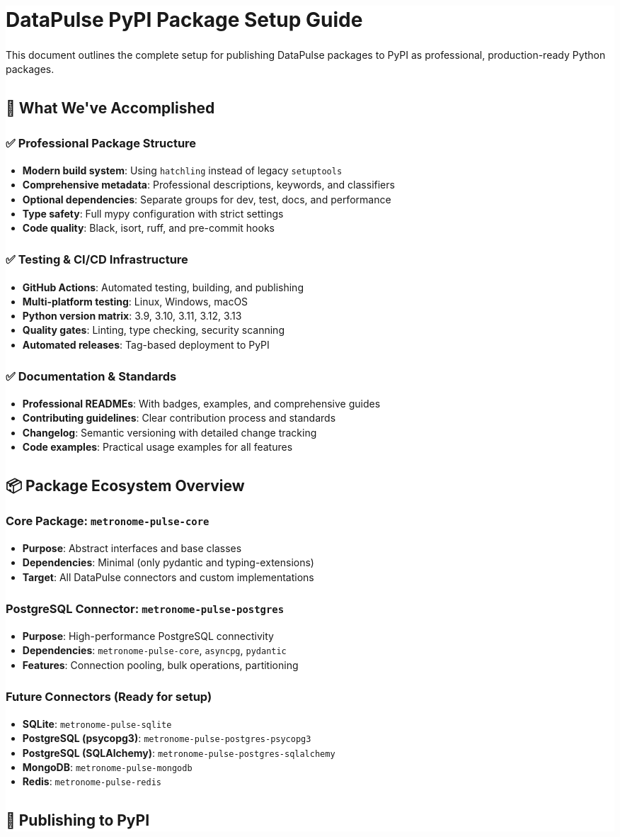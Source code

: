 # DataPulse PyPI Package Setup Guide

This document outlines the complete setup for publishing DataPulse packages to PyPI as professional, production-ready Python packages.

## 🎯 **What We've Accomplished**

### ✅ **Professional Package Structure**
- **Modern build system**: Using `hatchling` instead of legacy `setuptools`
- **Comprehensive metadata**: Professional descriptions, keywords, and classifiers
- **Optional dependencies**: Separate groups for dev, test, docs, and performance
- **Type safety**: Full mypy configuration with strict settings
- **Code quality**: Black, isort, ruff, and pre-commit hooks

### ✅ **Testing & CI/CD Infrastructure**
- **GitHub Actions**: Automated testing, building, and publishing
- **Multi-platform testing**: Linux, Windows, macOS
- **Python version matrix**: 3.9, 3.10, 3.11, 3.12, 3.13
- **Quality gates**: Linting, type checking, security scanning
- **Automated releases**: Tag-based deployment to PyPI

### ✅ **Documentation & Standards**
- **Professional READMEs**: With badges, examples, and comprehensive guides
- **Contributing guidelines**: Clear contribution process and standards
- **Changelog**: Semantic versioning with detailed change tracking
- **Code examples**: Practical usage examples for all features

## 📦 **Package Ecosystem Overview**

### **Core Package: `metronome-pulse-core`**
- **Purpose**: Abstract interfaces and base classes
- **Dependencies**: Minimal (only pydantic and typing-extensions)
- **Target**: All DataPulse connectors and custom implementations

### **PostgreSQL Connector: `metronome-pulse-postgres`**
- **Purpose**: High-performance PostgreSQL connectivity
- **Dependencies**: `metronome-pulse-core`, `asyncpg`, `pydantic`
- **Features**: Connection pooling, bulk operations, partitioning

### **Future Connectors** (Ready for setup)
- **SQLite**: `metronome-pulse-sqlite`
- **PostgreSQL (psycopg3)**: `metronome-pulse-postgres-psycopg3`
- **PostgreSQL (SQLAlchemy)**: `metronome-pulse-postgres-sqlalchemy`
- **MongoDB**: `metronome-pulse-mongodb`
- **Redis**: `metronome-pulse-redis`

## 🚀 **Publishing to PyPI**
